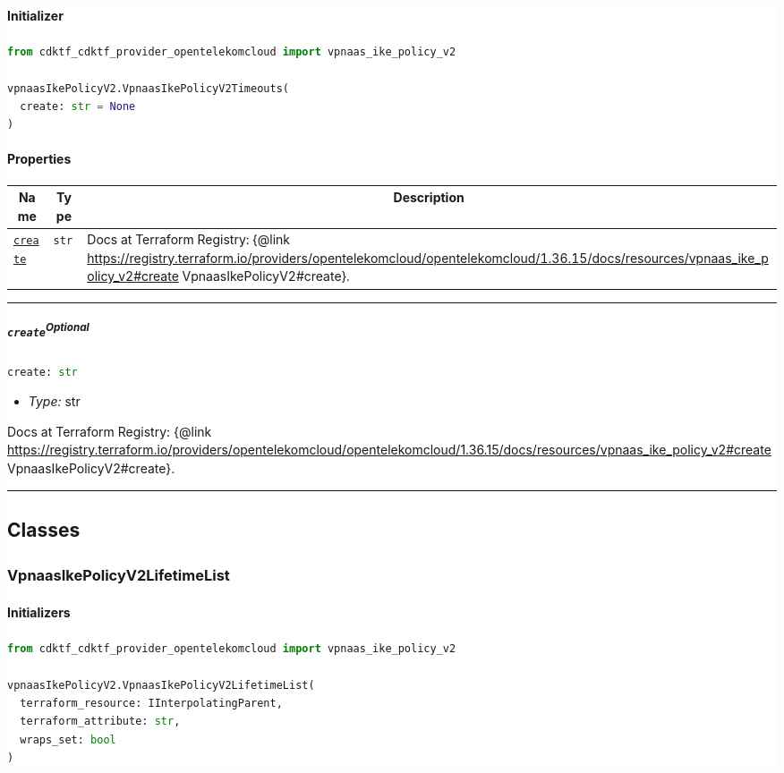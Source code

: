 #### Initializer <a name="Initializer" id="@cdktf/provider-opentelekomcloud.vpnaasIkePolicyV2.VpnaasIkePolicyV2Timeouts.Initializer"></a>

```python
from cdktf_cdktf_provider_opentelekomcloud import vpnaas_ike_policy_v2

vpnaasIkePolicyV2.VpnaasIkePolicyV2Timeouts(
  create: str = None
)
```

#### Properties <a name="Properties" id="Properties"></a>

| **Name** | **Type** | **Description** |
| --- | --- | --- |
| <code><a href="#@cdktf/provider-opentelekomcloud.vpnaasIkePolicyV2.VpnaasIkePolicyV2Timeouts.property.create">create</a></code> | <code>str</code> | Docs at Terraform Registry: {@link https://registry.terraform.io/providers/opentelekomcloud/opentelekomcloud/1.36.15/docs/resources/vpnaas_ike_policy_v2#create VpnaasIkePolicyV2#create}. |

---

##### `create`<sup>Optional</sup> <a name="create" id="@cdktf/provider-opentelekomcloud.vpnaasIkePolicyV2.VpnaasIkePolicyV2Timeouts.property.create"></a>

```python
create: str
```

- *Type:* str

Docs at Terraform Registry: {@link https://registry.terraform.io/providers/opentelekomcloud/opentelekomcloud/1.36.15/docs/resources/vpnaas_ike_policy_v2#create VpnaasIkePolicyV2#create}.

---

## Classes <a name="Classes" id="Classes"></a>

### VpnaasIkePolicyV2LifetimeList <a name="VpnaasIkePolicyV2LifetimeList" id="@cdktf/provider-opentelekomcloud.vpnaasIkePolicyV2.VpnaasIkePolicyV2LifetimeList"></a>

#### Initializers <a name="Initializers" id="@cdktf/provider-opentelekomcloud.vpnaasIkePolicyV2.VpnaasIkePolicyV2LifetimeList.Initializer"></a>

```python
from cdktf_cdktf_provider_opentelekomcloud import vpnaas_ike_policy_v2

vpnaasIkePolicyV2.VpnaasIkePolicyV2LifetimeList(
  terraform_resource: IInterpolatingParent,
  terraform_attribute: str,
  wraps_set: bool
)
```
